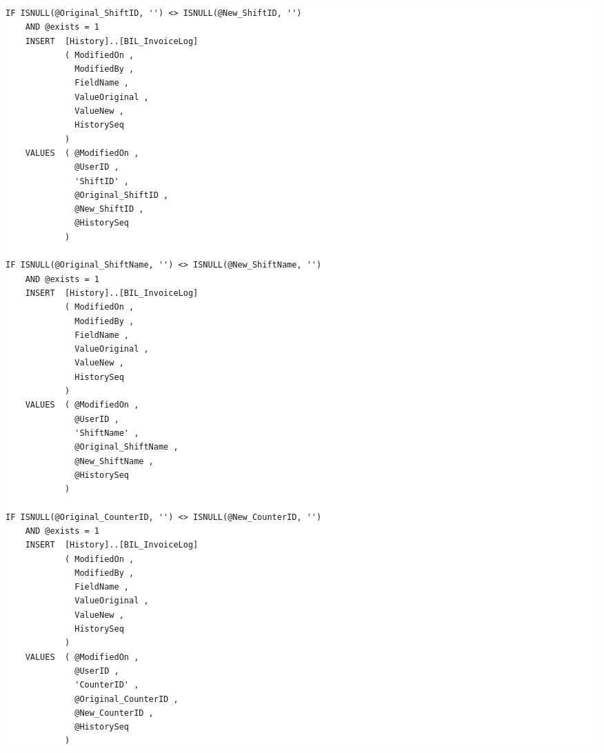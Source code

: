     IF ISNULL(@Original_ShiftID, '') <> ISNULL(@New_ShiftID, '')
        AND @exists = 1 
        INSERT  [History]..[BIL_InvoiceLog]
                ( ModifiedOn ,
                  ModifiedBy ,
                  FieldName ,
                  ValueOriginal ,
                  ValueNew ,
                  HistorySeq
                )
        VALUES  ( @ModifiedOn ,
                  @UserID ,
                  'ShiftID' ,
                  @Original_ShiftID ,
                  @New_ShiftID ,
                  @HistorySeq
                )

    IF ISNULL(@Original_ShiftName, '') <> ISNULL(@New_ShiftName, '')
        AND @exists = 1 
        INSERT  [History]..[BIL_InvoiceLog]
                ( ModifiedOn ,
                  ModifiedBy ,
                  FieldName ,
                  ValueOriginal ,
                  ValueNew ,
                  HistorySeq
                )
        VALUES  ( @ModifiedOn ,
                  @UserID ,
                  'ShiftName' ,
                  @Original_ShiftName ,
                  @New_ShiftName ,
                  @HistorySeq
                )

    IF ISNULL(@Original_CounterID, '') <> ISNULL(@New_CounterID, '')
        AND @exists = 1 
        INSERT  [History]..[BIL_InvoiceLog]
                ( ModifiedOn ,
                  ModifiedBy ,
                  FieldName ,
                  ValueOriginal ,
                  ValueNew ,
                  HistorySeq
                )
        VALUES  ( @ModifiedOn ,
                  @UserID ,
                  'CounterID' ,
                  @Original_CounterID ,
                  @New_CounterID ,
                  @HistorySeq
                )
